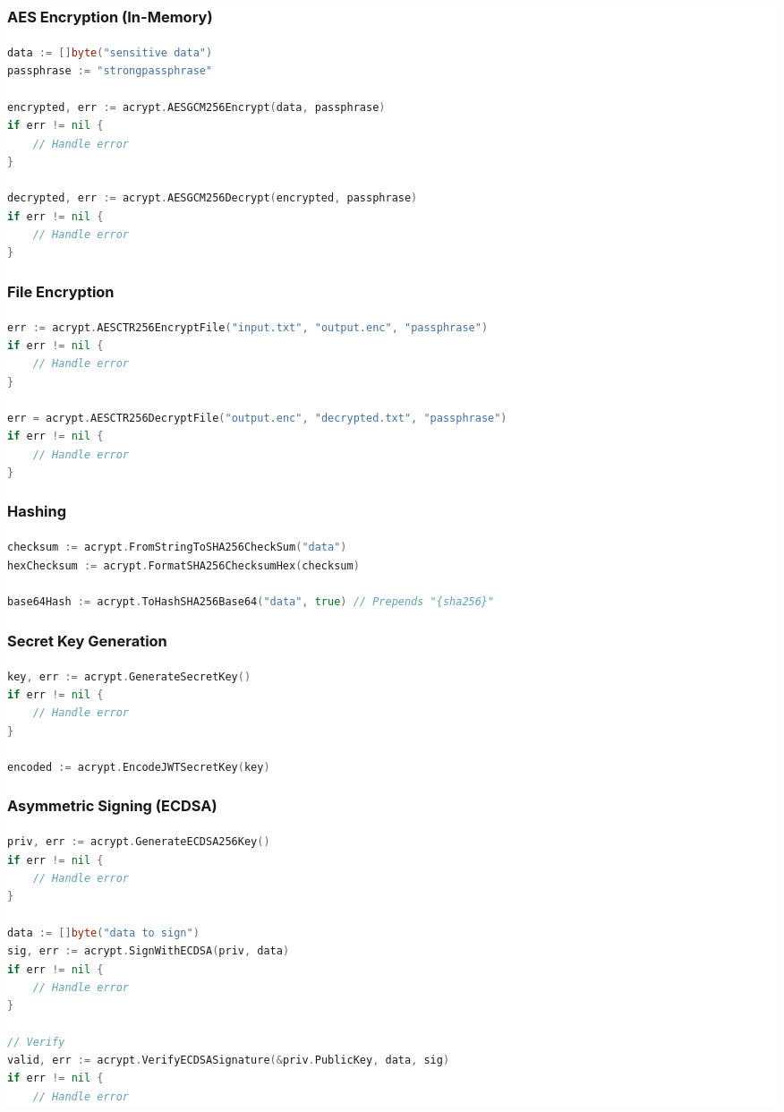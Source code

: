 ### AES Encryption (In-Memory)
```go
data := []byte("sensitive data")
passphrase := "strongpassphrase"

encrypted, err := acrypt.AESGCM256Encrypt(data, passphrase)
if err != nil {
    // Handle error
}

decrypted, err := acrypt.AESGCM256Decrypt(encrypted, passphrase)
if err != nil {
    // Handle error
}
```

### File Encryption
```go
err := acrypt.AESCTR256EncryptFile("input.txt", "output.enc", "passphrase")
if err != nil {
    // Handle error
}

err = acrypt.AESCTR256DecryptFile("output.enc", "decrypted.txt", "passphrase")
if err != nil {
    // Handle error
}
```

### Hashing
```go
checksum := acrypt.FromStringToSHA256CheckSum("data")
hexChecksum := acrypt.FormatSHA256ChecksumHex(checksum)

base64Hash := acrypt.ToHashSHA256Base64("data", true) // Prepends "{sha256}"
```

### Secret Key Generation
```go
key, err := acrypt.GenerateSecretKey()
if err != nil {
    // Handle error
}

encoded := acrypt.EncodeJWTSecretKey(key)
```

### Asymmetric Signing (ECDSA)
```go
priv, err := acrypt.GenerateECDSA256Key()
if err != nil {
    // Handle error
}

data := []byte("data to sign")
sig, err := acrypt.SignWithECDSA(priv, data)
if err != nil {
    // Handle error
}

// Verify
valid, err := acrypt.VerifyECDSASignature(&priv.PublicKey, data, sig)
if err != nil {
    // Handle error
```